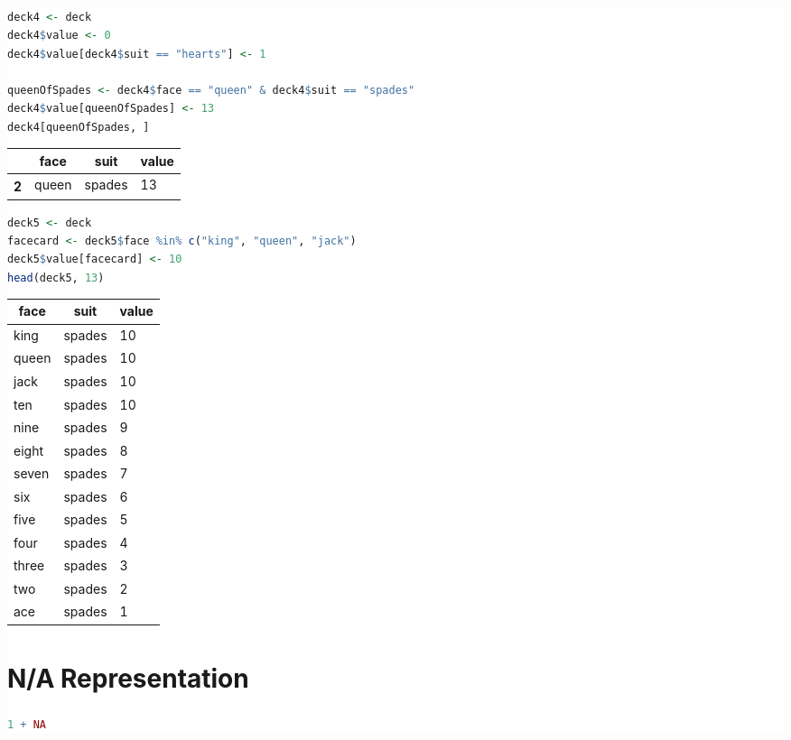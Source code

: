 
```R
deck4 <- deck
deck4$value <- 0
deck4$value[deck4$suit == "hearts"] <- 1

queenOfSpades <- deck4$face == "queen" & deck4$suit == "spades"
deck4$value[queenOfSpades] <- 13
deck4[queenOfSpades, ]
```


<table>
<thead><tr><th></th><th scope=col>face</th><th scope=col>suit</th><th scope=col>value</th></tr></thead>
<tbody>
	<tr><th scope=row>2</th><td>queen </td><td>spades</td><td>13    </td></tr>
</tbody>
</table>




```R
deck5 <- deck
facecard <- deck5$face %in% c("king", "queen", "jack")
deck5$value[facecard] <- 10
head(deck5, 13)
```


<table>
<thead><tr><th scope=col>face</th><th scope=col>suit</th><th scope=col>value</th></tr></thead>
<tbody>
	<tr><td>king  </td><td>spades</td><td>10    </td></tr>
	<tr><td>queen </td><td>spades</td><td>10    </td></tr>
	<tr><td>jack  </td><td>spades</td><td>10    </td></tr>
	<tr><td>ten   </td><td>spades</td><td>10    </td></tr>
	<tr><td>nine  </td><td>spades</td><td> 9    </td></tr>
	<tr><td>eight </td><td>spades</td><td> 8    </td></tr>
	<tr><td>seven </td><td>spades</td><td> 7    </td></tr>
	<tr><td>six   </td><td>spades</td><td> 6    </td></tr>
	<tr><td>five  </td><td>spades</td><td> 5    </td></tr>
	<tr><td>four  </td><td>spades</td><td> 4    </td></tr>
	<tr><td>three </td><td>spades</td><td> 3    </td></tr>
	<tr><td>two   </td><td>spades</td><td> 2    </td></tr>
	<tr><td>ace   </td><td>spades</td><td> 1    </td></tr>
</tbody>
</table>



# N/A Representation


```R
1 + NA
```
